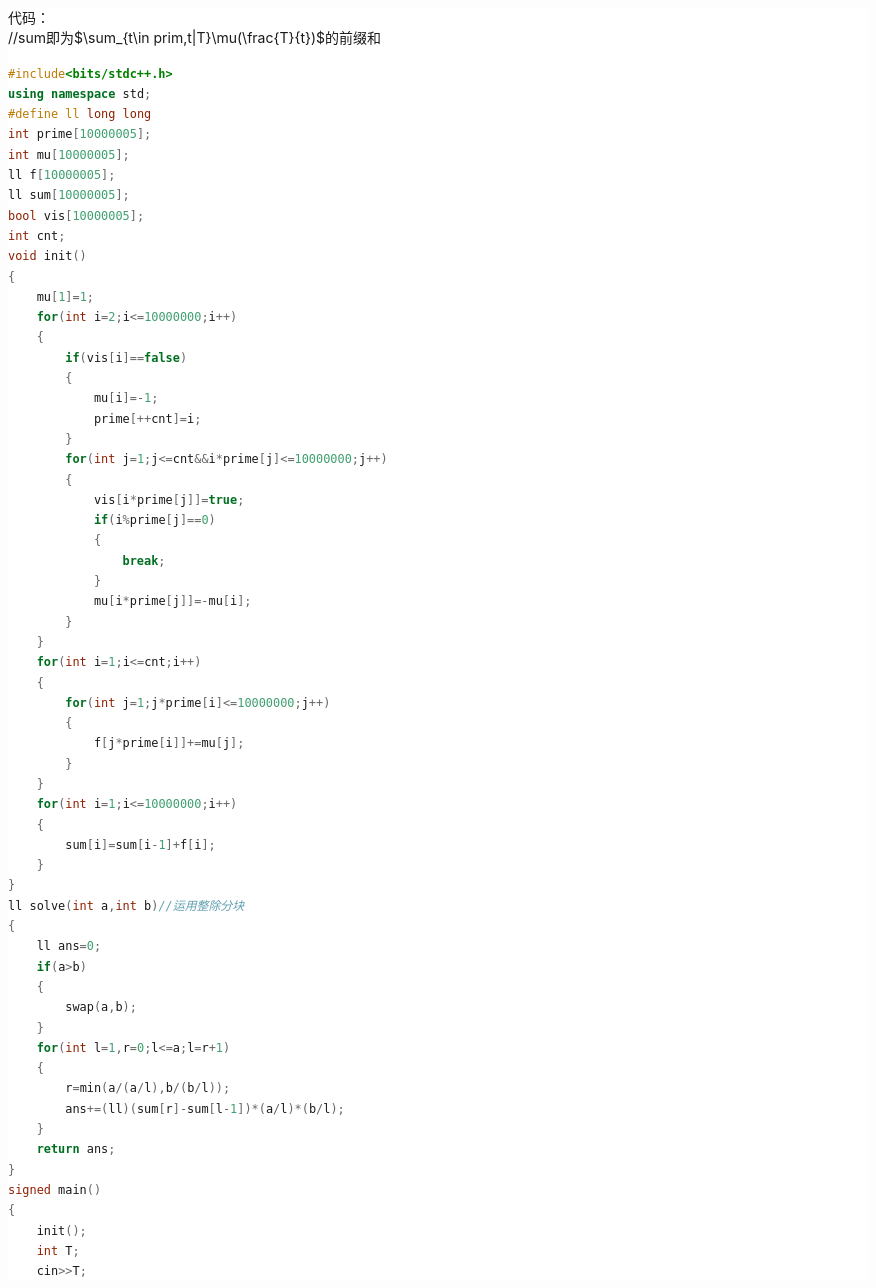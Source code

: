 代码：<br>
//sum即为$\sum_{t\in prim,t|T}\mu(\frac{T}{t})$的前缀和

```cpp
#include<bits/stdc++.h>
using namespace std;
#define ll long long
int prime[10000005];
int mu[10000005];
ll f[10000005];
ll sum[10000005];
bool vis[10000005];
int cnt;
void init()
{
    mu[1]=1;
    for(int i=2;i<=10000000;i++)
    {
        if(vis[i]==false)
        {
            mu[i]=-1;
            prime[++cnt]=i;
        }
        for(int j=1;j<=cnt&&i*prime[j]<=10000000;j++)
        {
            vis[i*prime[j]]=true;
            if(i%prime[j]==0)
            {
                break;
            }
            mu[i*prime[j]]=-mu[i];
        }
    }
    for(int i=1;i<=cnt;i++)
    {
        for(int j=1;j*prime[i]<=10000000;j++)
        {
            f[j*prime[i]]+=mu[j];
        }
    }
    for(int i=1;i<=10000000;i++)
    {
        sum[i]=sum[i-1]+f[i];
    }
}
ll solve(int a,int b)//运用整除分块
{
    ll ans=0;
    if(a>b)
    {
        swap(a,b);
    }
    for(int l=1,r=0;l<=a;l=r+1)
    {
        r=min(a/(a/l),b/(b/l));
        ans+=(ll)(sum[r]-sum[l-1])*(a/l)*(b/l);
    }
    return ans;
}
signed main()
{
    init();
    int T;
    cin>>T;
```